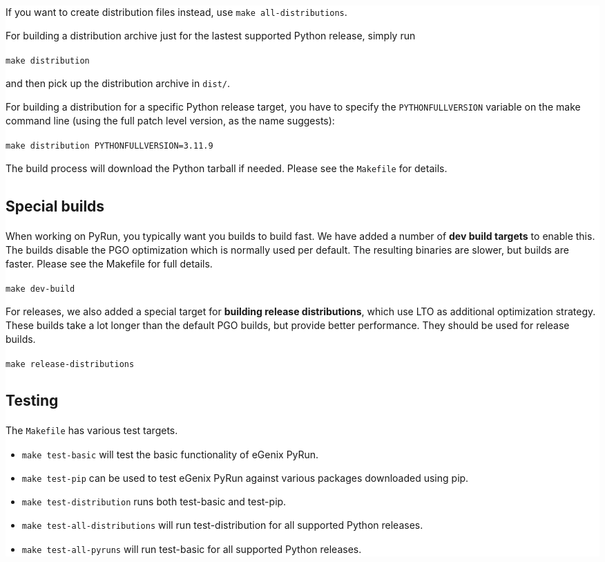 If you want to create distribution files instead, use
`make all-distributions`.

For building a distribution archive just for the lastest supported Python release,
simply run

```
make distribution
```

and then pick up the distribution archive in `dist/`.

For building a distribution for a specific Python release target, you have to specify the
`PYTHONFULLVERSION` variable on the make command line (using the full
patch level version, as the name suggests):

```
make distribution PYTHONFULLVERSION=3.11.9
```

The build process will download the Python tarball if needed. Please see the `Makefile` for details.

## Special builds

When working on PyRun, you typically want you builds to build fast. We have added a number of **dev build targets** to enable this. The builds disable the PGO optimization which is normally used per default. The resulting binaries are slower, but builds are faster. Please see the Makefile for full details.

```
make dev-build
```

For releases, we also added a special target for **building release distributions**, which use LTO as additional optimization strategy. These builds take a lot longer than the default PGO builds, but provide better performance. They should be used for release builds.

```
make release-distributions
```

## Testing

The `Makefile` has various test targets.

- `make test-basic` will test the basic functionality of eGenix PyRun.

- `make test-pip` can be used to test eGenix PyRun against various
  packages downloaded using pip.

- `make test-distribution` runs both test-basic and test-pip.

- `make test-all-distributions` will run test-distribution for all
  supported Python releases.

- `make test-all-pyruns` will run test-basic for all supported Python
  releases.
